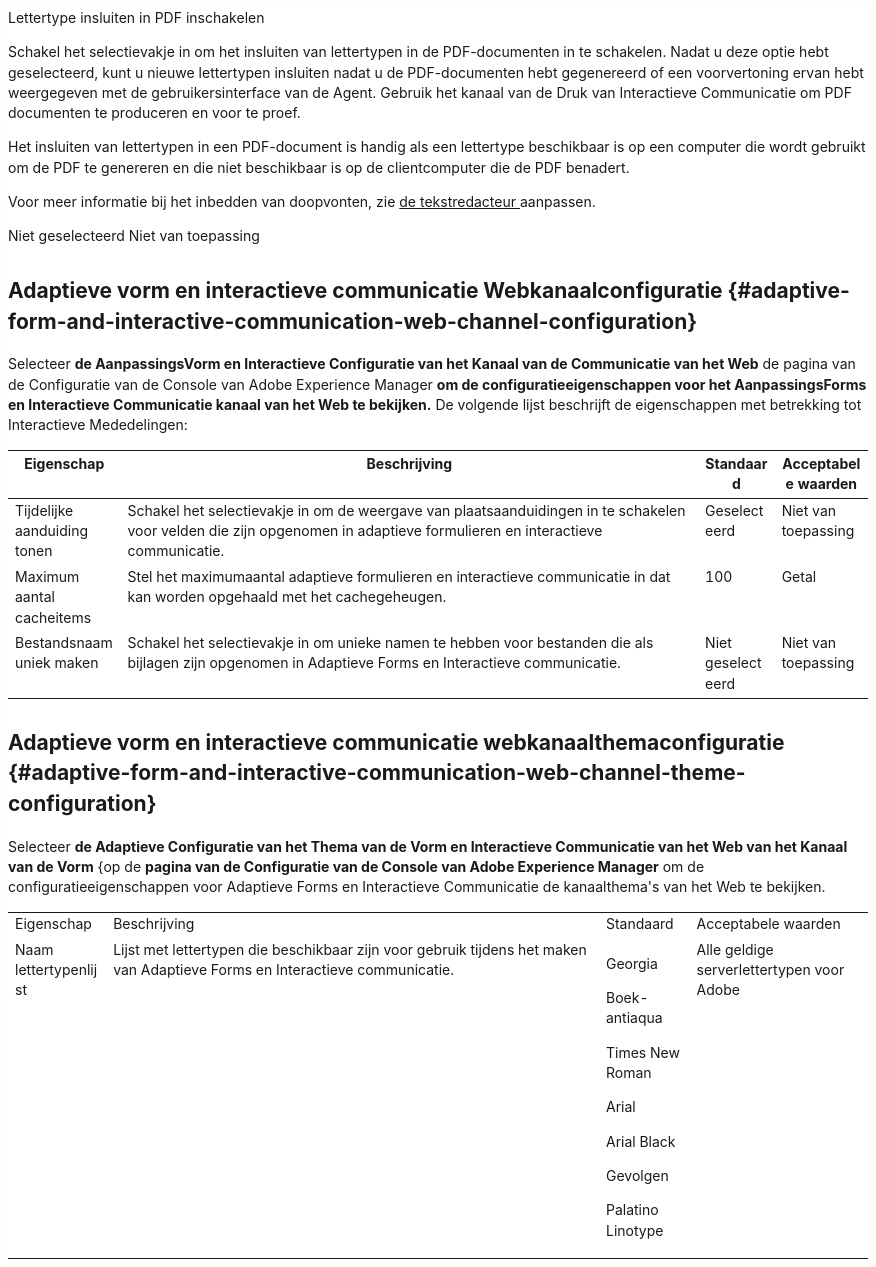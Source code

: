    <td>Lettertype insluiten in PDF inschakelen</td> 
   <td><p>Schakel het selectievakje in om het insluiten van lettertypen in de PDF-documenten in te schakelen. Nadat u deze optie hebt geselecteerd, kunt u nieuwe lettertypen insluiten nadat u de PDF-documenten hebt gegenereerd of een voorvertoning ervan hebt weergegeven met de gebruikersinterface van de Agent. Gebruik het kanaal van de Druk van Interactieve Communicatie om PDF documenten te produceren en voor te proef.</p> <p>Het insluiten van lettertypen in een PDF-document is handig als een lettertype beschikbaar is op een computer die wordt gebruikt om de PDF te genereren en die niet beschikbaar is op de clientcomputer die de PDF benadert.</p> <p>Voor meer informatie bij het inbedden van doopvonten, zie <a href="../../forms/using/customize-text-editor.md" target="_blank"> de tekstredacteur </a> aanpassen.</p> </td> 
   <td>Niet geselecteerd</td> 
   <td>Niet van toepassing</td> 
  </tr> 
 </tbody> 
</table>

## Adaptieve vorm en interactieve communicatie Webkanaalconfiguratie {#adaptive-form-and-interactive-communication-web-channel-configuration}

Selecteer **de AanpassingsVorm en Interactieve Configuratie van het Kanaal van de Communicatie van het Web** de pagina van de Configuratie van de Console van Adobe Experience Manager **om de configuratieeigenschappen voor het AanpassingsForms en Interactieve Communicatie kanaal van het Web te bekijken.** De volgende lijst beschrijft de eigenschappen met betrekking tot Interactieve Mededelingen:

| Eigenschap | Beschrijving | Standaard | Acceptabele waarden |
|---|---|---|---|
| Tijdelijke aanduiding tonen | Schakel het selectievakje in om de weergave van plaatsaanduidingen in te schakelen voor velden die zijn opgenomen in adaptieve formulieren en interactieve communicatie. | Geselecteerd | Niet van toepassing |
| Maximum aantal cacheitems | Stel het maximumaantal adaptieve formulieren en interactieve communicatie in dat kan worden opgehaald met het cachegeheugen. | 100 | Getal |
| Bestandsnaam uniek maken | Schakel het selectievakje in om unieke namen te hebben voor bestanden die als bijlagen zijn opgenomen in Adaptieve Forms en Interactieve communicatie. | Niet geselecteerd | Niet van toepassing |

## Adaptieve vorm en interactieve communicatie webkanaalthemaconfiguratie {#adaptive-form-and-interactive-communication-web-channel-theme-configuration}

Selecteer **de Adaptieve Configuratie van het Thema van de Vorm en Interactieve Communicatie van het Web van het Kanaal van de Vorm** &lbrace;op de **pagina van de Configuratie van de Console van Adobe Experience Manager** om de configuratieeigenschappen voor Adaptieve Forms en Interactieve Communicatie de kanaalthema&#39;s van het Web te bekijken.

<table>
 <tbody> 
  <tr> 
   <td>Eigenschap</td> 
   <td>Beschrijving</td> 
   <td>Standaard</td> 
   <td>Acceptabele waarden</td> 
  </tr> 
  <tr> 
   <td>Naam lettertypenlijst</td> 
   <td>Lijst met lettertypen die beschikbaar zijn voor gebruik tijdens het maken van Adaptieve Forms en Interactieve communicatie.</td> 
   <td><p>Georgia</p> <p>Boek-antiaqua</p> <p>Times New Roman</p> <p>Arial</p> <p>Arial Black</p> <p>Gevolgen</p> <p>Palatino Linotype</p> </td> 
   <td>Alle geldige serverlettertypen voor Adobe</td> 
  </tr> 
 </tbody> 
</table>
